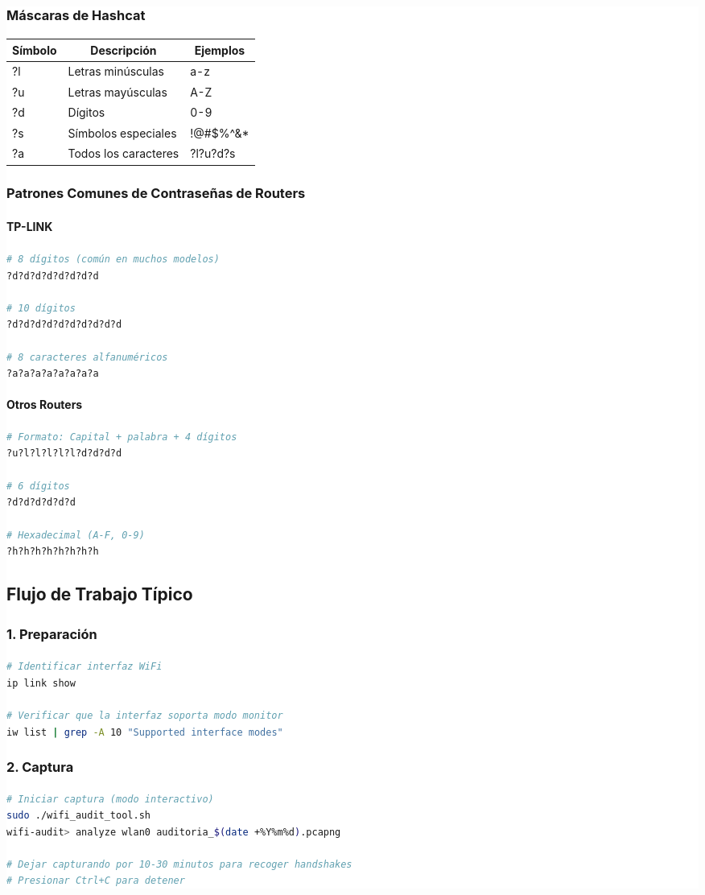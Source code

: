 ### Máscaras de Hashcat

| Símbolo | Descripción | Ejemplos |
|---------|-------------|----------|
| ?l | Letras minúsculas | a-z |
| ?u | Letras mayúsculas | A-Z |
| ?d | Dígitos | 0-9 |
| ?s | Símbolos especiales | !@#$%^&* |
| ?a | Todos los caracteres | ?l?u?d?s |

### Patrones Comunes de Contraseñas de Routers

#### TP-LINK
```bash
# 8 dígitos (común en muchos modelos)
?d?d?d?d?d?d?d?d

# 10 dígitos
?d?d?d?d?d?d?d?d?d?d

# 8 caracteres alfanuméricos
?a?a?a?a?a?a?a?a
```

#### Otros Routers
```bash
# Formato: Capital + palabra + 4 dígitos
?u?l?l?l?l?l?d?d?d?d

# 6 dígitos
?d?d?d?d?d?d

# Hexadecimal (A-F, 0-9)
?h?h?h?h?h?h?h?h
```

## Flujo de Trabajo Típico

### 1. Preparación
```bash
# Identificar interfaz WiFi
ip link show

# Verificar que la interfaz soporta modo monitor
iw list | grep -A 10 "Supported interface modes"
```

### 2. Captura
```bash
# Iniciar captura (modo interactivo)
sudo ./wifi_audit_tool.sh
wifi-audit> analyze wlan0 auditoria_$(date +%Y%m%d).pcapng

# Dejar capturando por 10-30 minutos para recoger handshakes
# Presionar Ctrl+C para detener
```
